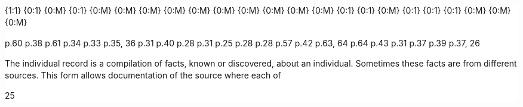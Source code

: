 {1:1}
{0:1}
{0:M}
{0:1}
{0:M}
{0:M}
{0:M}
{0:M}
{0:M}
{0:M}
{0:M}
{0:M}
{0:M}
{0:M}
{0:1}
{0:1}
{0:M}
{0:1}
{0:1}
{0:1}
{0:M}
{0:M}
{0:M}

p.60
p.38
p.61
p.34
p.33
p.35, 36
p.31
p.40
p.28
p.31
p.25
p.28
p.28
p.57
p.42
p.63, 64
p.64
p.43
p.31
p.37
p.39
p.37, 26

The individual record is a compilation of facts, known or discovered, about an individual.  Sometimes
these facts are from different sources.  This form allows documentation of the source where each of

25
